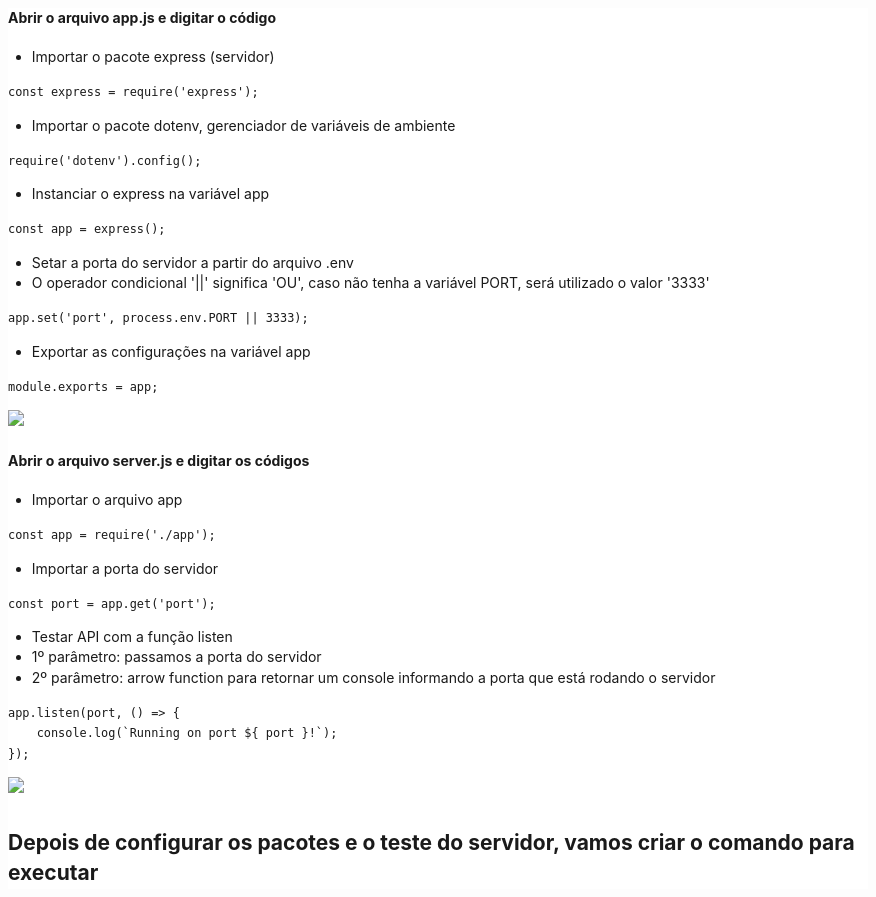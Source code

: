 #### Abrir o arquivo app.js e digitar o código
* Importar o pacote express (servidor)
```
const express = require('express');
```

* Importar o pacote dotenv, gerenciador de variáveis de ambiente
```
require('dotenv').config();
```

* Instanciar o express na variável app
```
const app = express();
```

* Setar a porta do servidor a partir do arquivo .env
* O operador condicional '||' significa 'OU', caso não tenha a variável PORT, será utilizado o valor '3333'
```
app.set('port', process.env.PORT || 3333);
```

* Exportar as configurações na variável app
```
module.exports = app;
```

<img src="../assets/app.js.png">


#### Abrir o arquivo server.js e digitar os códigos
* Importar o arquivo app
```
const app = require('./app');
```

* Importar a porta do servidor
```
const port = app.get('port');
```

* Testar API com a função listen
* 1º parâmetro: passamos a porta do servidor
* 2º parâmetro: arrow function para retornar um console informando a porta que está rodando o servidor
```
app.listen(port, () => {
    console.log(`Running on port ${ port }!`);
});
```

<img src="../assets/server_js.png">

## Depois de configurar os pacotes e o teste do servidor, vamos criar o comando para executar

